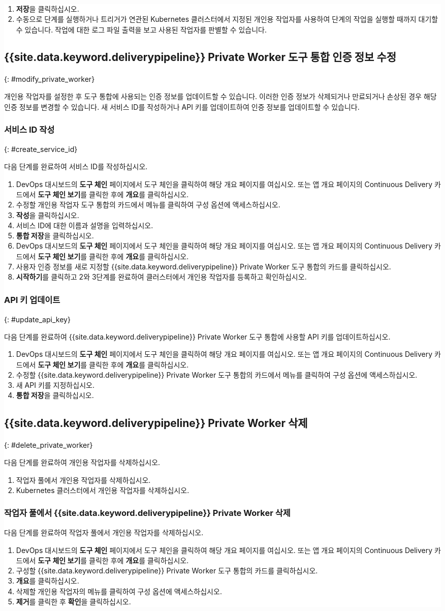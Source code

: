 1. **저장**을 클릭하십시오.
1. 수동으로 단계를 실행하거나 트리거가 연관된 Kubernetes 클러스터에서 지정된 개인용 작업자를 사용하여 단계의 작업을 실행할 때까지 대기할 수 있습니다. 작업에 대한 로그 파일 출력을 보고 사용된 작업자를 판별할 수 있습니다.  


## {{site.data.keyword.deliverypipeline}} Private Worker 도구 통합 인증 정보 수정
{: #modify_private_worker}

개인용 작업자를 설정한 후 도구 통합에 사용되는 인증 정보를 업데이트할 수 있습니다. 이러한 인증 정보가 삭제되거나 만료되거나 손상된 경우 해당 인증 정보를 변경할 수 있습니다. 새 서비스 ID를 작성하거나 API 키를 업데이트하여 인증 정보를 업데이트할 수 있습니다.

### 서비스 ID 작성
{: #create_service_id}

다음 단계를 완료하여 서비스 ID를 작성하십시오.

1. DevOps 대시보드의 **도구 체인** 페이지에서 도구 체인을 클릭하여 해당 개요 페이지를 여십시오. 또는 앱 개요 페이지의 Continuous Delivery 카드에서 **도구 체인 보기**를 클릭한 후에 **개요**를 클릭하십시오.
1. 수정할 개인용 작업자 도구 통합의 카드에서 메뉴를 클릭하여 구성 옵션에 액세스하십시오.
1. **작성**을 클릭하십시오.
1. 서비스 ID에 대한 이름과 설명을 입력하십시오.
1. **통합 저장**을 클릭하십시오.
1. DevOps 대시보드의 **도구 체인** 페이지에서 도구 체인을 클릭하여 해당 개요 페이지를 여십시오. 또는 앱 개요 페이지의 Continuous Delivery 카드에서 **도구 체인 보기**를 클릭한 후에 **개요**를 클릭하십시오.
1. 사용자 인증 정보를 새로 지정할 {{site.data.keyword.deliverypipeline}} Private Worker 도구 통합의 카드를 클릭하십시오.
1. **시작하기**를 클릭하고 2와 3단계를 완료하여 클러스터에서 개인용 작업자를 등록하고 확인하십시오.

### API 키 업데이트
{: #update_api_key}

다음 단계를 완료하여 {{site.data.keyword.deliverypipeline}} Private Worker 도구 통합에 사용할 API 키를 업데이트하십시오.

1. DevOps 대시보드의 **도구 체인** 페이지에서 도구 체인을 클릭하여 해당 개요 페이지를 여십시오. 또는 앱 개요 페이지의 Continuous Delivery 카드에서 **도구 체인 보기**를 클릭한 후에 **개요**를 클릭하십시오.
1. 수정할 {{site.data.keyword.deliverypipeline}} Private Worker 도구 통합의 카드에서 메뉴를 클릭하여 구성 옵션에 액세스하십시오.
1. 새 API 키를 지정하십시오. 
1. **통합 저장**을 클릭하십시오.

## {{site.data.keyword.deliverypipeline}} Private Worker 삭제
{: #delete_private_worker}

다음 단계를 완료하여 개인용 작업자를 삭제하십시오.

1. 작업자 풀에서 개인용 작업자를 삭제하십시오.
1. Kubernetes 클러스터에서 개인용 작업자를 삭제하십시오.

### 작업자 풀에서 {{site.data.keyword.deliverypipeline}} Private Worker 삭제

다음 단계를 완료하여 작업자 풀에서 개인용 작업자를 삭제하십시오.

1. DevOps 대시보드의 **도구 체인** 페이지에서 도구 체인을 클릭하여 해당 개요 페이지를 여십시오. 또는 앱 개요 페이지의 Continuous Delivery 카드에서 **도구 체인 보기**를 클릭한 후에 **개요**를 클릭하십시오.
1. 구성할 {{site.data.keyword.deliverypipeline}} Private Worker 도구 통합의 카드를 클릭하십시오.
1. **개요**를 클릭하십시오.
1. 삭제할 개인용 작업자의 메뉴를 클릭하여 구성 옵션에 액세스하십시오.
1. **제거**를 클릭한 후 **확인**을 클릭하십시오.
